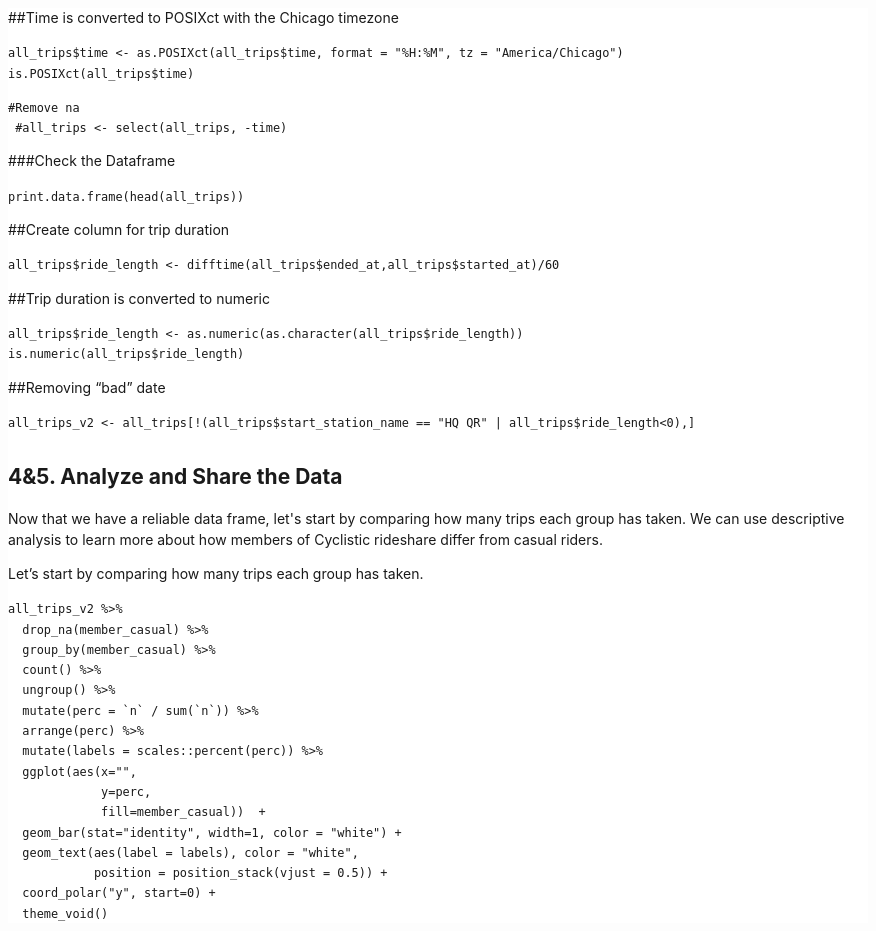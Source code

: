 
##Time is converted to POSIXct with the Chicago timezone

```{r}
all_trips$time <- as.POSIXct(all_trips$time, format = "%H:%M", tz = "America/Chicago")
is.POSIXct(all_trips$time)
```
```{r}
#Remove na
 #all_trips <- select(all_trips, -time)  
```


###Check the Dataframe 
```{r}
print.data.frame(head(all_trips))
```

##Create column for trip duration
```{r}
all_trips$ride_length <- difftime(all_trips$ended_at,all_trips$started_at)/60
```
##Trip duration is converted to numeric
```{r}
all_trips$ride_length <- as.numeric(as.character(all_trips$ride_length))
is.numeric(all_trips$ride_length)
```
##Removing “bad” date

```{r}
all_trips_v2 <- all_trips[!(all_trips$start_station_name == "HQ QR" | all_trips$ride_length<0),]
```

## 4&5. Analyze and Share the Data
Now that we have a reliable data frame, let's start by comparing how many trips each group has taken. We can use descriptive analysis to learn more about how members of Cyclistic rideshare differ from casual riders.

Let’s start by comparing how many trips each group has taken.

```{r}
all_trips_v2 %>%  
  drop_na(member_casual) %>%
  group_by(member_casual) %>%
  count() %>%
  ungroup() %>%
  mutate(perc = `n` / sum(`n`)) %>%
  arrange(perc) %>%
  mutate(labels = scales::percent(perc)) %>%
  ggplot(aes(x="", 
             y=perc, 
             fill=member_casual))  +
  geom_bar(stat="identity", width=1, color = "white") +
  geom_text(aes(label = labels), color = "white",
            position = position_stack(vjust = 0.5)) +
  coord_polar("y", start=0) +
  theme_void()
```
<p align="center">